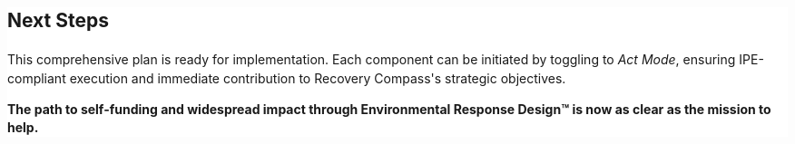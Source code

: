 ## Next Steps

This comprehensive plan is ready for implementation. Each component can be initiated by toggling to *Act Mode*, ensuring IPE-compliant execution and immediate contribution to Recovery Compass's strategic objectives.

**The path to self-funding and widespread impact through Environmental Response Design™ is now as clear as the mission to help.**

